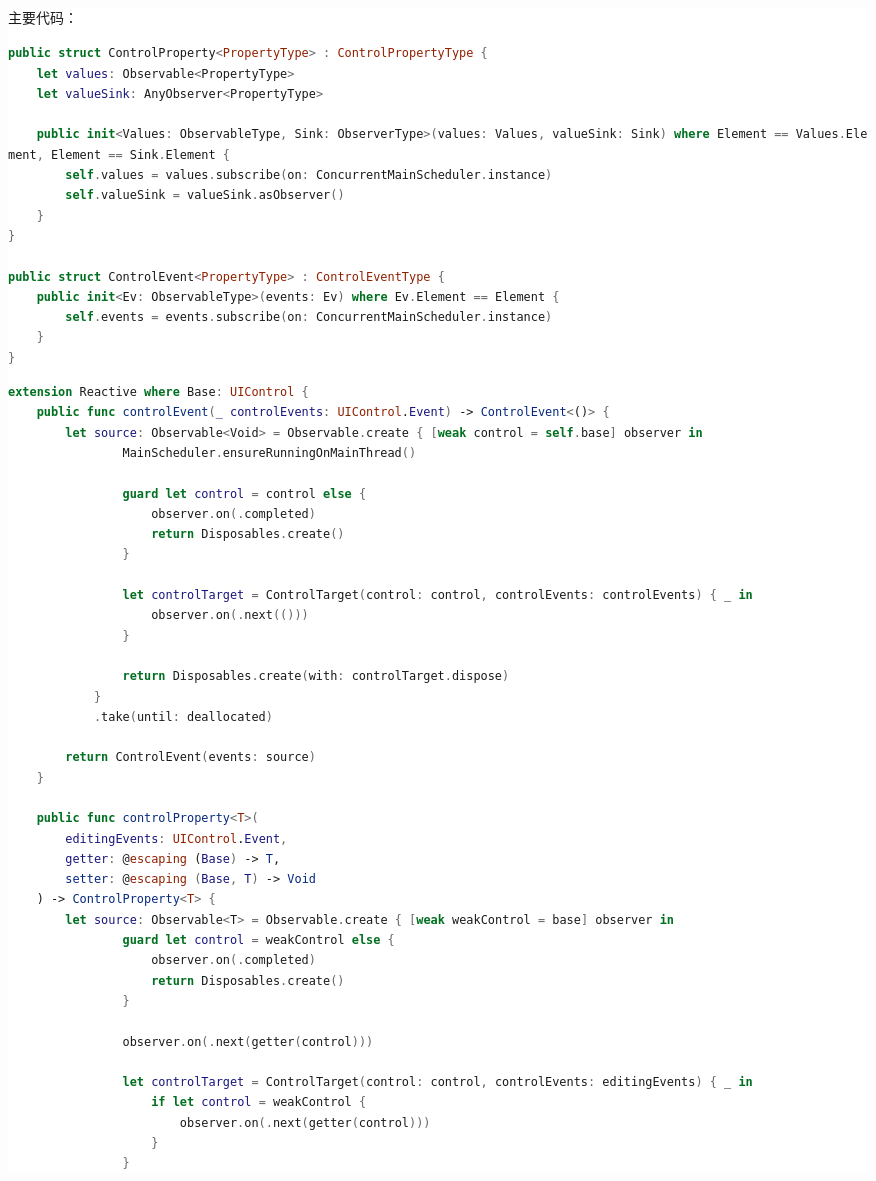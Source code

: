

主要代码：

```swift
public struct ControlProperty<PropertyType> : ControlPropertyType {
    let values: Observable<PropertyType>
    let valueSink: AnyObserver<PropertyType>

    public init<Values: ObservableType, Sink: ObserverType>(values: Values, valueSink: Sink) where Element == Values.Element, Element == Sink.Element {
        self.values = values.subscribe(on: ConcurrentMainScheduler.instance)
        self.valueSink = valueSink.asObserver()
    }
}

public struct ControlEvent<PropertyType> : ControlEventType {
    public init<Ev: ObservableType>(events: Ev) where Ev.Element == Element {
        self.events = events.subscribe(on: ConcurrentMainScheduler.instance)
    }
}
```



```swift
extension Reactive where Base: UIControl {
    public func controlEvent(_ controlEvents: UIControl.Event) -> ControlEvent<()> {
        let source: Observable<Void> = Observable.create { [weak control = self.base] observer in
                MainScheduler.ensureRunningOnMainThread()

                guard let control = control else {
                    observer.on(.completed)
                    return Disposables.create()
                }

                let controlTarget = ControlTarget(control: control, controlEvents: controlEvents) { _ in
                    observer.on(.next(()))
                }

                return Disposables.create(with: controlTarget.dispose)
            }
            .take(until: deallocated)

        return ControlEvent(events: source)
    }

    public func controlProperty<T>(
        editingEvents: UIControl.Event,
        getter: @escaping (Base) -> T,
        setter: @escaping (Base, T) -> Void
    ) -> ControlProperty<T> {
        let source: Observable<T> = Observable.create { [weak weakControl = base] observer in
                guard let control = weakControl else {
                    observer.on(.completed)
                    return Disposables.create()
                }

                observer.on(.next(getter(control)))

                let controlTarget = ControlTarget(control: control, controlEvents: editingEvents) { _ in
                    if let control = weakControl {
                        observer.on(.next(getter(control)))
                    }
                }
```